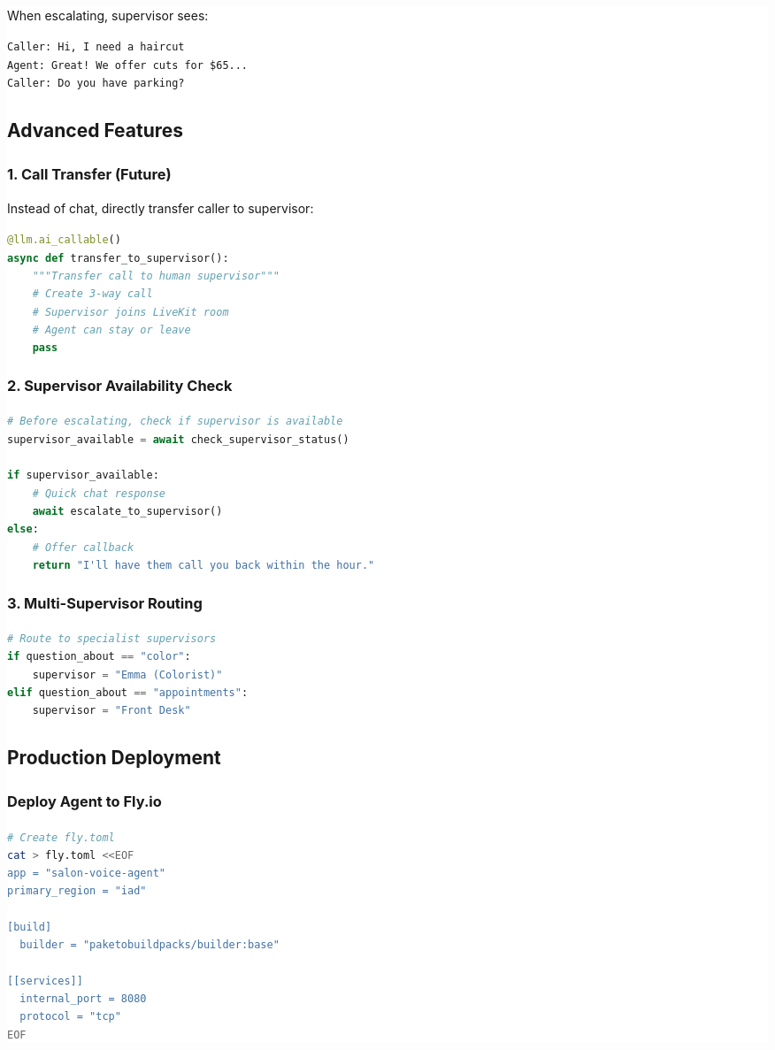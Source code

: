 When escalating, supervisor sees:
```
Caller: Hi, I need a haircut
Agent: Great! We offer cuts for $65...
Caller: Do you have parking?
```

## Advanced Features

### 1. Call Transfer (Future)

Instead of chat, directly transfer caller to supervisor:

```python
@llm.ai_callable()
async def transfer_to_supervisor():
    """Transfer call to human supervisor"""
    # Create 3-way call
    # Supervisor joins LiveKit room
    # Agent can stay or leave
    pass
```

### 2. Supervisor Availability Check

```python
# Before escalating, check if supervisor is available
supervisor_available = await check_supervisor_status()

if supervisor_available:
    # Quick chat response
    await escalate_to_supervisor()
else:
    # Offer callback
    return "I'll have them call you back within the hour."
```

### 3. Multi-Supervisor Routing

```python
# Route to specialist supervisors
if question_about == "color":
    supervisor = "Emma (Colorist)"
elif question_about == "appointments":
    supervisor = "Front Desk"
```

## Production Deployment

### Deploy Agent to Fly.io

```bash
# Create fly.toml
cat > fly.toml <<EOF
app = "salon-voice-agent"
primary_region = "iad"

[build]
  builder = "paketobuildpacks/builder:base"

[[services]]
  internal_port = 8080
  protocol = "tcp"
EOF

```